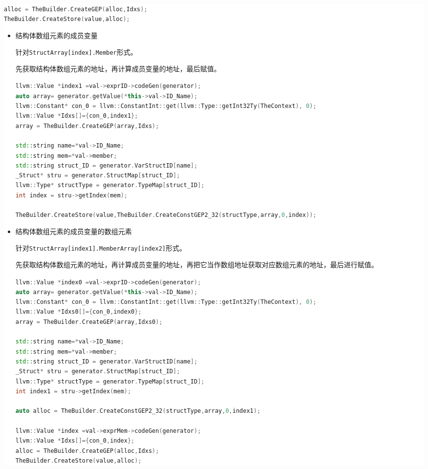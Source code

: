   ```c++
  alloc = TheBuilder.CreateGEP(alloc,Idxs);
  TheBuilder.CreateStore(value,alloc);
  ```

- 结构体数组元素的成员变量

  针对`StructArray[index].Member`形式。

  先获取结构体数组元素的地址，再计算成员变量的地址，最后赋值。

  ```c++
  llvm::Value *index1 =val->exprID->codeGen(generator);
  auto array= generator.getValue(*this->val->ID_Name);
  llvm::Constant* con_0 = llvm::ConstantInt::get(llvm::Type::getInt32Ty(TheContext), 0);
  llvm::Value *Idxs[]={con_0,index1};
  array = TheBuilder.CreateGEP(array,Idxs);
  
  std::string name=*val->ID_Name;
  std::string mem=*val->member;
  std::string struct_ID = generator.VarStructID[name];
  _Struct* stru = generator.StructMap[struct_ID];
  llvm::Type* structType = generator.TypeMap[struct_ID];
  int index = stru->getIndex(mem);
  
  TheBuilder.CreateStore(value,TheBuilder.CreateConstGEP2_32(structType,array,0,index));
  ```

- 结构体数组元素的成员变量的数组元素

  针对`StructArray[index1].MemberArray[index2]`形式。

  先获取结构体数组元素的地址，再计算成员变量的地址，再把它当作数组地址获取对应数组元素的地址，最后进行赋值。

  ```c++
  llvm::Value *index0 =val->exprID->codeGen(generator);
  auto array= generator.getValue(*this->val->ID_Name);
  llvm::Constant* con_0 = llvm::ConstantInt::get(llvm::Type::getInt32Ty(TheContext), 0);
  llvm::Value *Idxs0[]={con_0,index0};
  array = TheBuilder.CreateGEP(array,Idxs0);
  
  std::string name=*val->ID_Name;
  std::string mem=*val->member;
  std::string struct_ID = generator.VarStructID[name];
  _Struct* stru = generator.StructMap[struct_ID];
  llvm::Type* structType = generator.TypeMap[struct_ID];
  int index1 = stru->getIndex(mem);
  
  auto alloc = TheBuilder.CreateConstGEP2_32(structType,array,0,index1);
  
  llvm::Value *index =val->exprMem->codeGen(generator);
  llvm::Value *Idxs[]={con_0,index};
  alloc = TheBuilder.CreateGEP(alloc,Idxs);
  TheBuilder.CreateStore(value,alloc);
  ```
